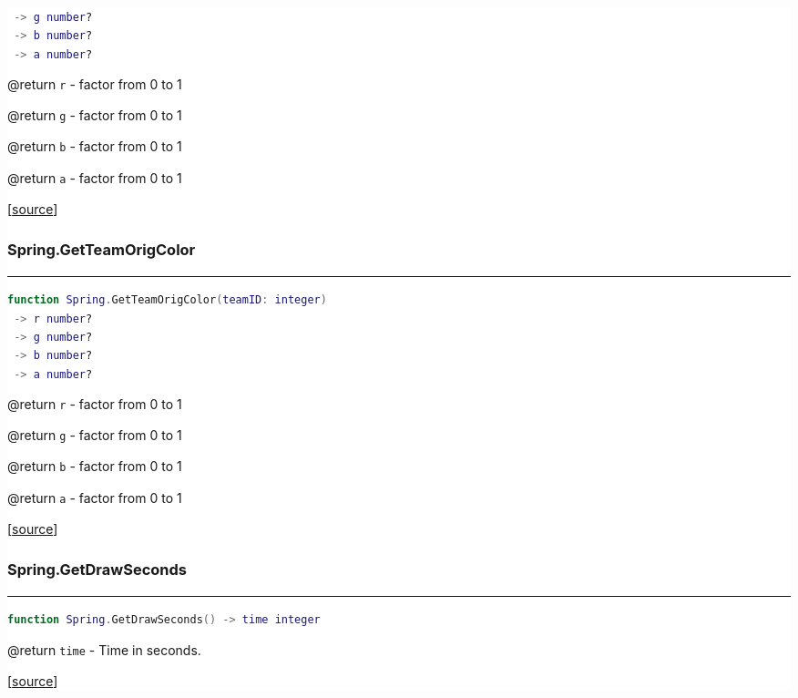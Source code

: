 ```lua
 -> g number?
 -> b number?
 -> a number?

```

@return `r` - factor from 0 to 1

@return `g` - factor from 0 to 1

@return `b` - factor from 0 to 1

@return `a` - factor from 0 to 1





[<a href="https://github.com/beyond-all-reason/RecoilEngine/blob/b4d0041e4c68c34dace9abf492f9193d28ef5d7e/rts/Lua/LuaUnsyncedRead.cpp#L3099-L3107" target="_blank">source</a>]








### Spring.GetTeamOrigColor
---
```lua
function Spring.GetTeamOrigColor(teamID: integer)
 -> r number?
 -> g number?
 -> b number?
 -> a number?

```

@return `r` - factor from 0 to 1

@return `g` - factor from 0 to 1

@return `b` - factor from 0 to 1

@return `a` - factor from 0 to 1





[<a href="https://github.com/beyond-all-reason/RecoilEngine/blob/b4d0041e4c68c34dace9abf492f9193d28ef5d7e/rts/Lua/LuaUnsyncedRead.cpp#L3126-L3134" target="_blank">source</a>]








### Spring.GetDrawSeconds
---
```lua
function Spring.GetDrawSeconds() -> time integer
```

@return `time` - Time in seconds.





[<a href="https://github.com/beyond-all-reason/RecoilEngine/blob/b4d0041e4c68c34dace9abf492f9193d28ef5d7e/rts/Lua/LuaUnsyncedRead.cpp#L3153-L3157" target="_blank">source</a>]







